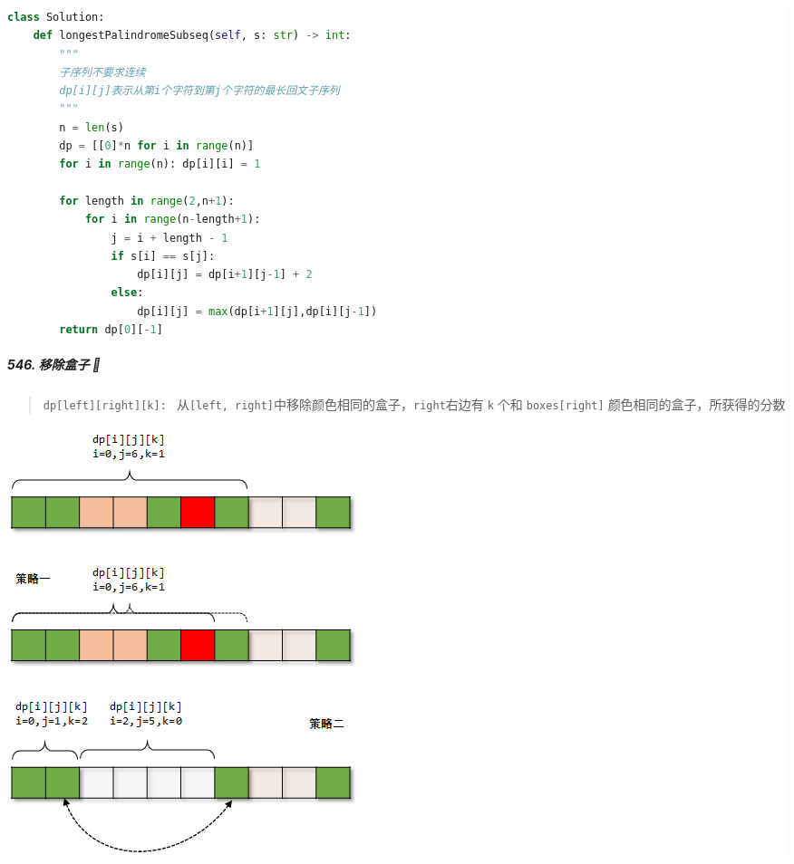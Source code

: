 ```python
class Solution:
    def longestPalindromeSubseq(self, s: str) -> int:
        """
        子序列不要求连续
        dp[i][j]表示从第i个字符到第j个字符的最长回文子序列
        """
        n = len(s)
        dp = [[0]*n for i in range(n)]
        for i in range(n): dp[i][i] = 1

        for length in range(2,n+1):
            for i in range(n-length+1):
                j = i + length - 1
                if s[i] == s[j]:
                    dp[i][j] = dp[i+1][j-1] + 2
                else:
                    dp[i][j] = max(dp[i+1][j],dp[i][j-1])
        return dp[0][-1]
```



##### 546. 移除盒子 🍉

>   `dp[left][right][k]: ` 从`[left, right]`中移除颜色相同的盒子，`right`右边有 `k` 个和 `boxes[right]` 颜色相同的盒子，所获得的分数

![image-20210616125933921](images/image-20210616125933921-1623819575672.png)
